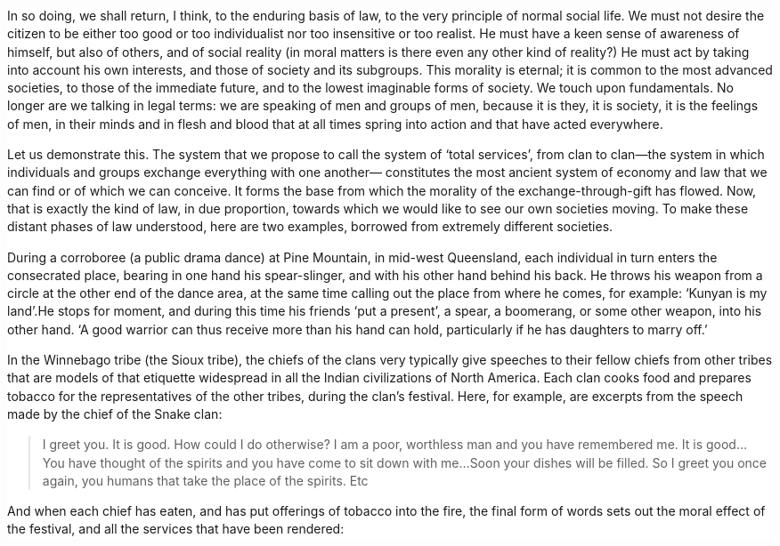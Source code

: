 In so doing, we shall return, I think, to the enduring basis of
law, to the very principle of normal social life. We must not desire
the citizen to be either too good or too individualist nor too
insensitive or too realist. He must have a keen sense of awareness
of himself, but also of others, and of social reality (in moral matters
is there even any other kind of reality?) He must act by taking
into account his own interests, and those of society and its
subgroups. This morality is eternal; it is common to the most
advanced societies, to those of the immediate future, and to the
lowest imaginable forms of society. We touch upon fundamentals.
No longer are we talking in legal terms: we are speaking of men
and groups of men, because it is they, it is society, it is the feelings
of men, in their minds and in flesh and blood that at all times
spring into action and that have acted everywhere.   

Let us demonstrate this. The system that we propose to call the
system of ‘total services’, from clan to clan—the system in which
individuals and groups exchange everything with one another—
constitutes the most ancient system of economy and law that we
can find or of which we can conceive. It forms the base from
which the morality of the exchange-through-gift has flowed. Now,
that is exactly the kind of law, in due proportion, towards which
we would like to see our own societies moving. To make these
distant phases of law understood, here are two examples,
borrowed from extremely different societies.   

During a corroboree (a public drama dance) at Pine Mountain,
in mid-west Queensland, each individual in turn enters the
consecrated place, bearing in one hand his spear-slinger, and
with his other hand behind his back. He throws his weapon
from a circle at the other end of the dance area, at the same
time calling out the place from where he comes, for example:
‘Kunyan is my land’.He stops for moment, and during this
time his friends ‘put a present’, a spear, a boomerang, or some
other weapon, into his other hand. ‘A good warrior can thus
receive more than his hand can hold, particularly if he has
daughters to marry off.’    

In the Winnebago tribe (the Sioux tribe), the chiefs of the
clans very typically give speeches to their fellow chiefs from
other tribes that are models of that etiquette widespread in all
the Indian civilizations of North America. Each clan cooks food
and prepares tobacco for the representatives of the other tribes,
during the clan’s festival. Here, for example, are excerpts from
the speech made by the chief of the Snake clan:  

> I greet you. It is good. How could I do otherwise? I am a poor,
worthless man and you have remembered me. It is good… You have
thought of the spirits and you have come to sit down with me…Soon
your dishes will be filled. So I greet you once again, you humans that
take the place of the spirits. Etc   

And when each chief has eaten, and has put offerings of tobacco
into the fire, the final form of words sets out the moral effect of
the festival, and all the services that have been rendered:   
